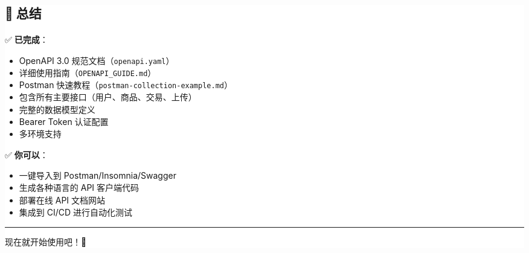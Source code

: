 
## 🎉 总结

✅ **已完成**：
- OpenAPI 3.0 规范文档（`openapi.yaml`）
- 详细使用指南（`OPENAPI_GUIDE.md`）
- Postman 快速教程（`postman-collection-example.md`）
- 包含所有主要接口（用户、商品、交易、上传）
- 完整的数据模型定义
- Bearer Token 认证配置
- 多环境支持

✅ **你可以**：
- 一键导入到 Postman/Insomnia/Swagger
- 生成各种语言的 API 客户端代码
- 部署在线 API 文档网站
- 集成到 CI/CD 进行自动化测试

---

现在就开始使用吧！🚀


